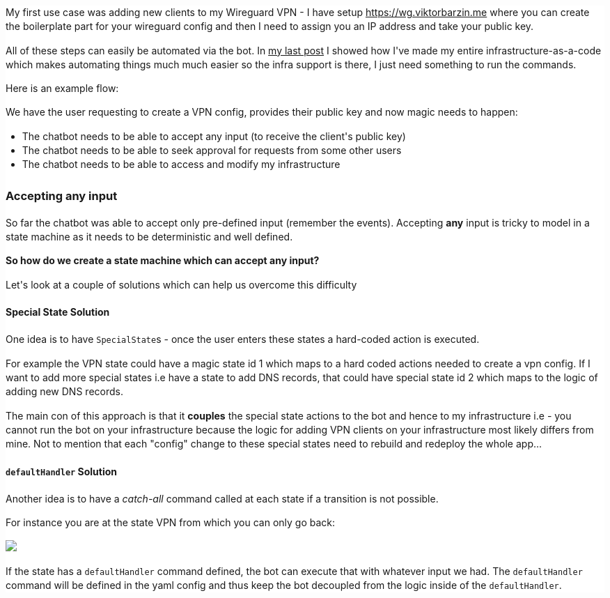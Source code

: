 My first use case was adding new clients to my Wireguard VPN - I have setup https://wg.viktorbarzin.me where you can create the boilerplate part for your wireguard config and then I need to assign you an IP address and take your public key.

All of these steps can easily be automated via the bot.
In [my last post](/blog/18-home-lab-part-2/) I showed how I've made my entire infrastructure-as-a-code which makes automating things much much easier so the infra support is there, I just need something to run the commands.

Here is an example flow:

<iframe class="iframe" src="/images/19-request-wireguard-dialog.svg" scrolling="yes" width="100%" frameborder="0" onload="this.style.height=(this.contentWindow.document.documentElement.scrollHeight+20)+'px';" ></iframe>

We have the user requesting to create a VPN config, provides their public key and now magic needs to happen:

- The chatbot needs to be able to accept any input (to receive the client's public key)
- The chatbot needs to be able to seek approval for requests from some other users
- The chatbot needs to be able to access and modify my infrastructure 

### Accepting any input

So far the chatbot was able to accept only pre-defined input (remember the events).
Accepting **any** input is tricky to model in a state machine as it needs to be deterministic and well defined.

**So how do we create a state machine which can accept any input?**

Let's look at a couple of solutions which can help us overcome this difficulty

#### Special State Solution
One idea is to have `SpecialState`s - once the user enters these states a hard-coded action is executed.

For example the VPN state could have a magic state id 1 which maps to a hard coded actions needed to create a vpn config.
If I want to add more special states i.e have a state to add DNS records, that could have special state id 2 which maps to the logic of adding new DNS records.

The main con of this approach is that it **couples** the special state actions to the bot and hence to my infrastructure i.e - you cannot run the bot on your infrastructure because the logic for adding VPN clients on your infrastructure most likely differs from mine.
Not to mention that each "config" change to these special states need to rebuild and redeploy the whole app...

#### `defaultHandler` Solution

Another idea is to have a *catch-all* command called at each state if a transition is not possible.

For instance you are at the state VPN from which you can only go back:

![](/images/19-chatbot-as-a-service-1-22-36-31.png)

If the state has a `defaultHandler` command defined, the bot can execute that with whatever input we had.
The `defaultHandler` command will be defined in the yaml config and thus keep the bot decoupled from the logic inside of the `defaultHandler`.
